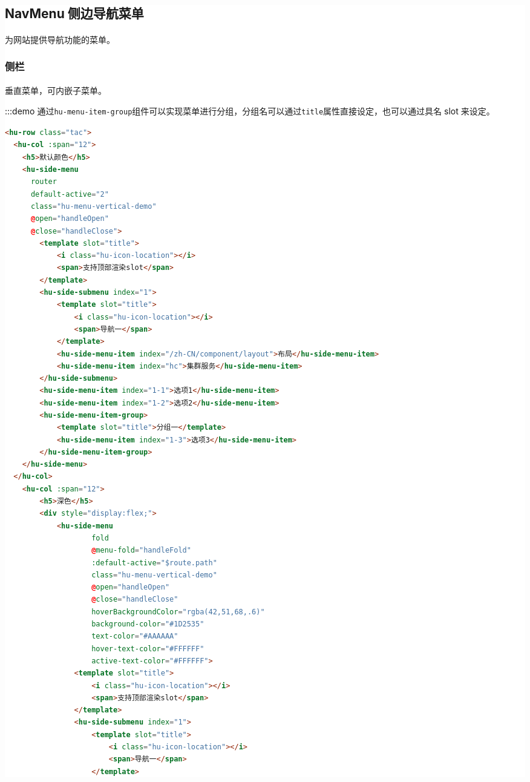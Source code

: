 ## NavMenu 侧边导航菜单

为网站提供导航功能的菜单。

### 侧栏

垂直菜单，可内嵌子菜单。

:::demo 通过`hu-menu-item-group`组件可以实现菜单进行分组，分组名可以通过`title`属性直接设定，也可以通过具名 slot 来设定。

```html
<hu-row class="tac">
  <hu-col :span="12">
    <h5>默认颜色</h5>
    <hu-side-menu 
      router      
      default-active="2"
      class="hu-menu-vertical-demo"
      @open="handleOpen"
      @close="handleClose">
        <template slot="title">
            <i class="hu-icon-location"></i>
            <span>支持顶部渲染slot</span>
        </template>
        <hu-side-submenu index="1">
            <template slot="title">
                <i class="hu-icon-location"></i>
                <span>导航一</span>
            </template>
            <hu-side-menu-item index="/zh-CN/component/layout">布局</hu-side-menu-item>
            <hu-side-menu-item index="hc">集群服务</hu-side-menu-item>
        </hu-side-submenu>
        <hu-side-menu-item index="1-1">选项1</hu-side-menu-item>
        <hu-side-menu-item index="1-2">选项2</hu-side-menu-item>
        <hu-side-menu-item-group>
            <template slot="title">分组一</template>
            <hu-side-menu-item index="1-3">选项3</hu-side-menu-item>
        </hu-side-menu-item-group>
    </hu-side-menu>
  </hu-col>
    <hu-col :span="12">
        <h5>深色</h5>
        <div style="display:flex;">
            <hu-side-menu
                    fold
                    @menu-fold="handleFold"
                    :default-active="$route.path"
                    class="hu-menu-vertical-demo"
                    @open="handleOpen"
                    @close="handleClose"
                    hoverBackgroundColor="rgba(42,51,68,.6)"
                    background-color="#1D2535"
                    text-color="#AAAAAA"
                    hover-text-color="#FFFFFF"
                    active-text-color="#FFFFFF">
                <template slot="title">
                    <i class="hu-icon-location"></i>
                    <span>支持顶部渲染slot</span>
                </template>
                <hu-side-submenu index="1">
                    <template slot="title">
                        <i class="hu-icon-location"></i>
                        <span>导航一</span>
                    </template>
```